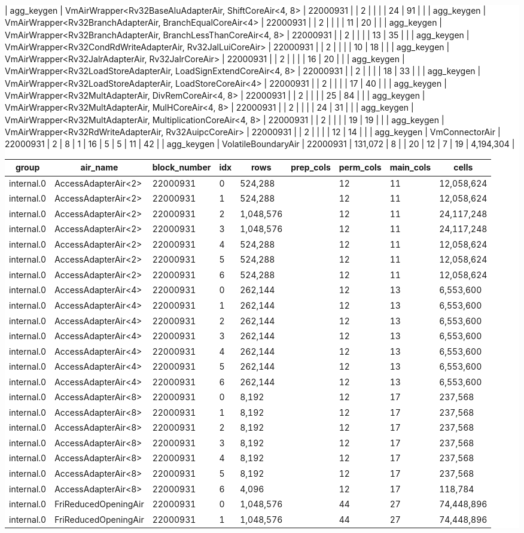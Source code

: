 | agg_keygen | VmAirWrapper<Rv32BaseAluAdapterAir, ShiftCoreAir<4, 8> | 22000931 |  | 2 |  |  |  | 24 | 91 |  | 
| agg_keygen | VmAirWrapper<Rv32BranchAdapterAir, BranchEqualCoreAir<4> | 22000931 |  | 2 |  |  |  | 11 | 20 |  | 
| agg_keygen | VmAirWrapper<Rv32BranchAdapterAir, BranchLessThanCoreAir<4, 8> | 22000931 |  | 2 |  |  |  | 13 | 35 |  | 
| agg_keygen | VmAirWrapper<Rv32CondRdWriteAdapterAir, Rv32JalLuiCoreAir> | 22000931 |  | 2 |  |  |  | 10 | 18 |  | 
| agg_keygen | VmAirWrapper<Rv32JalrAdapterAir, Rv32JalrCoreAir> | 22000931 |  | 2 |  |  |  | 16 | 20 |  | 
| agg_keygen | VmAirWrapper<Rv32LoadStoreAdapterAir, LoadSignExtendCoreAir<4, 8> | 22000931 |  | 2 |  |  |  | 18 | 33 |  | 
| agg_keygen | VmAirWrapper<Rv32LoadStoreAdapterAir, LoadStoreCoreAir<4> | 22000931 |  | 2 |  |  |  | 17 | 40 |  | 
| agg_keygen | VmAirWrapper<Rv32MultAdapterAir, DivRemCoreAir<4, 8> | 22000931 |  | 2 |  |  |  | 25 | 84 |  | 
| agg_keygen | VmAirWrapper<Rv32MultAdapterAir, MulHCoreAir<4, 8> | 22000931 |  | 2 |  |  |  | 24 | 31 |  | 
| agg_keygen | VmAirWrapper<Rv32MultAdapterAir, MultiplicationCoreAir<4, 8> | 22000931 |  | 2 |  |  |  | 19 | 19 |  | 
| agg_keygen | VmAirWrapper<Rv32RdWriteAdapterAir, Rv32AuipcCoreAir> | 22000931 |  | 2 |  |  |  | 12 | 14 |  | 
| agg_keygen | VmConnectorAir | 22000931 | 2 | 8 | 1 | 16 | 5 | 5 | 11 | 42 | 
| agg_keygen | VolatileBoundaryAir | 22000931 | 131,072 | 8 |  | 20 | 12 | 7 | 19 | 4,194,304 | 

| group | air_name | block_number | idx | rows | prep_cols | perm_cols | main_cols | cells |
| --- | --- | --- | --- | --- | --- | --- | --- | --- |
| internal.0 | AccessAdapterAir<2> | 22000931 | 0 | 524,288 |  | 12 | 11 | 12,058,624 | 
| internal.0 | AccessAdapterAir<2> | 22000931 | 1 | 524,288 |  | 12 | 11 | 12,058,624 | 
| internal.0 | AccessAdapterAir<2> | 22000931 | 2 | 1,048,576 |  | 12 | 11 | 24,117,248 | 
| internal.0 | AccessAdapterAir<2> | 22000931 | 3 | 1,048,576 |  | 12 | 11 | 24,117,248 | 
| internal.0 | AccessAdapterAir<2> | 22000931 | 4 | 524,288 |  | 12 | 11 | 12,058,624 | 
| internal.0 | AccessAdapterAir<2> | 22000931 | 5 | 524,288 |  | 12 | 11 | 12,058,624 | 
| internal.0 | AccessAdapterAir<2> | 22000931 | 6 | 524,288 |  | 12 | 11 | 12,058,624 | 
| internal.0 | AccessAdapterAir<4> | 22000931 | 0 | 262,144 |  | 12 | 13 | 6,553,600 | 
| internal.0 | AccessAdapterAir<4> | 22000931 | 1 | 262,144 |  | 12 | 13 | 6,553,600 | 
| internal.0 | AccessAdapterAir<4> | 22000931 | 2 | 262,144 |  | 12 | 13 | 6,553,600 | 
| internal.0 | AccessAdapterAir<4> | 22000931 | 3 | 262,144 |  | 12 | 13 | 6,553,600 | 
| internal.0 | AccessAdapterAir<4> | 22000931 | 4 | 262,144 |  | 12 | 13 | 6,553,600 | 
| internal.0 | AccessAdapterAir<4> | 22000931 | 5 | 262,144 |  | 12 | 13 | 6,553,600 | 
| internal.0 | AccessAdapterAir<4> | 22000931 | 6 | 262,144 |  | 12 | 13 | 6,553,600 | 
| internal.0 | AccessAdapterAir<8> | 22000931 | 0 | 8,192 |  | 12 | 17 | 237,568 | 
| internal.0 | AccessAdapterAir<8> | 22000931 | 1 | 8,192 |  | 12 | 17 | 237,568 | 
| internal.0 | AccessAdapterAir<8> | 22000931 | 2 | 8,192 |  | 12 | 17 | 237,568 | 
| internal.0 | AccessAdapterAir<8> | 22000931 | 3 | 8,192 |  | 12 | 17 | 237,568 | 
| internal.0 | AccessAdapterAir<8> | 22000931 | 4 | 8,192 |  | 12 | 17 | 237,568 | 
| internal.0 | AccessAdapterAir<8> | 22000931 | 5 | 8,192 |  | 12 | 17 | 237,568 | 
| internal.0 | AccessAdapterAir<8> | 22000931 | 6 | 4,096 |  | 12 | 17 | 118,784 | 
| internal.0 | FriReducedOpeningAir | 22000931 | 0 | 1,048,576 |  | 44 | 27 | 74,448,896 | 
| internal.0 | FriReducedOpeningAir | 22000931 | 1 | 1,048,576 |  | 44 | 27 | 74,448,896 | 